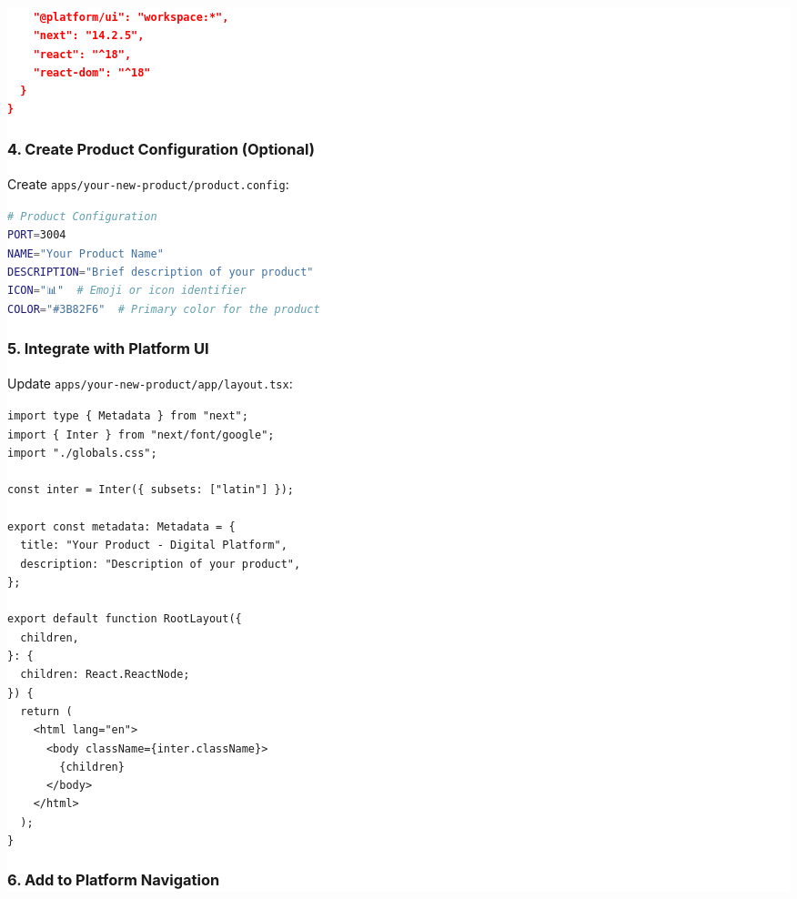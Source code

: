 ```json
    "@platform/ui": "workspace:*",
    "next": "14.2.5",
    "react": "^18",
    "react-dom": "^18"
  }
}
```

### 4. Create Product Configuration (Optional)

Create `apps/your-new-product/product.config`:

```bash
# Product Configuration
PORT=3004
NAME="Your Product Name"
DESCRIPTION="Brief description of your product"
ICON="📊"  # Emoji or icon identifier
COLOR="#3B82F6"  # Primary color for the product
```

### 5. Integrate with Platform UI

Update `apps/your-new-product/app/layout.tsx`:

```tsx
import type { Metadata } from "next";
import { Inter } from "next/font/google";
import "./globals.css";

const inter = Inter({ subsets: ["latin"] });

export const metadata: Metadata = {
  title: "Your Product - Digital Platform",
  description: "Description of your product",
};

export default function RootLayout({
  children,
}: {
  children: React.ReactNode;
}) {
  return (
    <html lang="en">
      <body className={inter.className}>
        {children}
      </body>
    </html>
  );
}
```

### 6. Add to Platform Navigation
